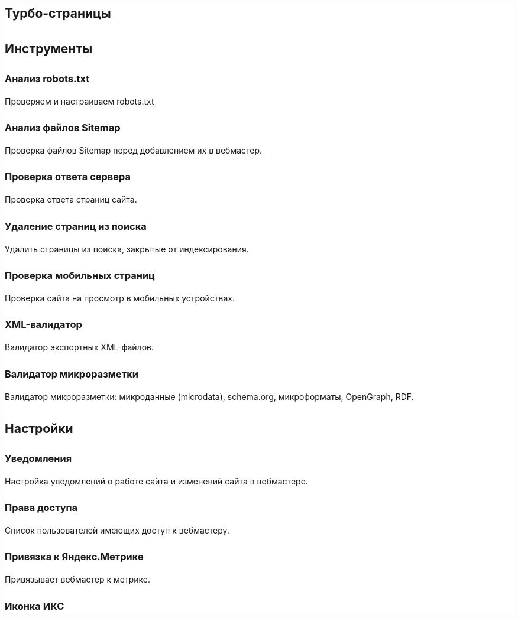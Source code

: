 ## Турбо-страницы

## Инструменты
### Анализ robots.txt
Проверяем и настраиваем robots.txt
### Анализ файлов Sitemap
Проверка файлов Sitemap перед добавлением их в вебмастер.
### Проверка ответа сервера
Проверка ответа страниц сайта.
### Удаление страниц из поиска
Удалить страницы из поиска, закрытые от индексирования.
### Проверка мобильных страниц
Проверка сайта на просмотр в мобильных устройствах.
### XML-валидатор
Валидатор экспортных XML-файлов.
### Валидатор микроразметки
Валидатор микроразметки: микроданные (microdata), schema.org, микроформаты, OpenGraph, RDF.

## Настройки
### Уведомления
Настройка уведомлений о работе сайта и изменений сайта в вебмастере.
### Права доступа
Список пользователей имеющих доступ к вебмастеру.
### Привязка к Яндекс.Метрике
Привязывает вебмастер к метрике.
### Иконка ИКС
